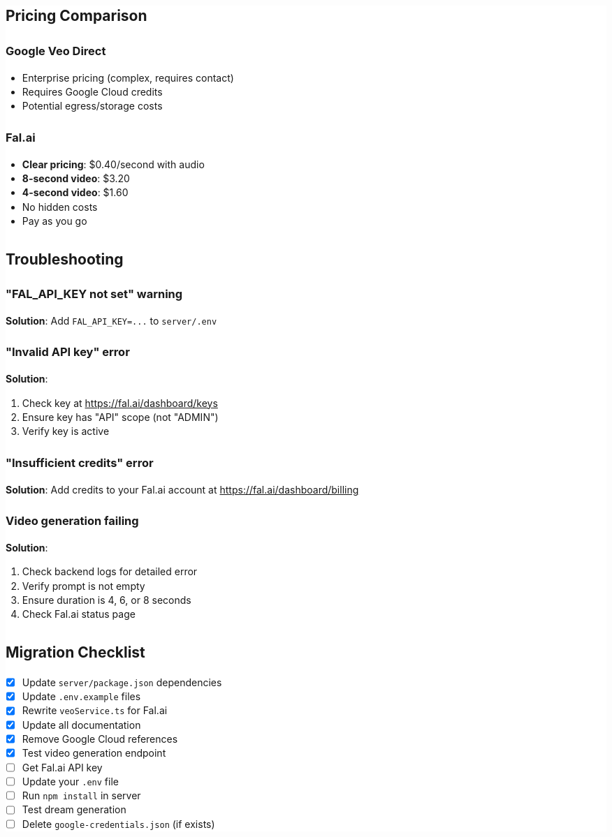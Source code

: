 ## Pricing Comparison

### Google Veo Direct
- Enterprise pricing (complex, requires contact)
- Requires Google Cloud credits
- Potential egress/storage costs

### Fal.ai
- **Clear pricing**: $0.40/second with audio
- **8-second video**: $3.20
- **4-second video**: $1.60
- No hidden costs
- Pay as you go

## Troubleshooting

### "FAL_API_KEY not set" warning

**Solution**: Add `FAL_API_KEY=...` to `server/.env`

### "Invalid API key" error

**Solution**:
1. Check key at https://fal.ai/dashboard/keys
2. Ensure key has "API" scope (not "ADMIN")
3. Verify key is active

### "Insufficient credits" error

**Solution**: Add credits to your Fal.ai account at https://fal.ai/dashboard/billing

### Video generation failing

**Solution**:
1. Check backend logs for detailed error
2. Verify prompt is not empty
3. Ensure duration is 4, 6, or 8 seconds
4. Check Fal.ai status page

## Migration Checklist

- [x] Update `server/package.json` dependencies
- [x] Update `.env.example` files
- [x] Rewrite `veoService.ts` for Fal.ai
- [x] Update all documentation
- [x] Remove Google Cloud references
- [x] Test video generation endpoint
- [ ] Get Fal.ai API key
- [ ] Update your `.env` file
- [ ] Run `npm install` in server
- [ ] Test dream generation
- [ ] Delete `google-credentials.json` (if exists)
